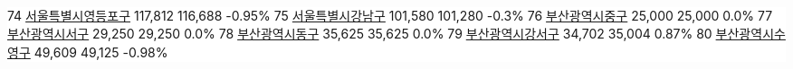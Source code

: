   <tr class="item">
    <td>74</td>
    <td><a href="/apt/서울특별시영등포구">서울특별시영등포구</a></td>
    <td>117,812</td>
    <td>116,688</td>
    <td>-0.95%</td>
  </tr>

  <tr class="item">
    <td>75</td>
    <td><a href="/apt/서울특별시강남구">서울특별시강남구</a></td>
    <td>101,580</td>
    <td>101,280</td>
    <td>-0.3%</td>
  </tr>

  <tr class="item">
    <td>76</td>
    <td><a href="/apt/부산광역시중구">부산광역시중구</a></td>
    <td>25,000</td>
    <td>25,000</td>
    <td>0.0%</td>
  </tr>

  <tr class="item">
    <td>77</td>
    <td><a href="/apt/부산광역시서구">부산광역시서구</a></td>
    <td>29,250</td>
    <td>29,250</td>
    <td>0.0%</td>
  </tr>

  <tr class="item">
    <td>78</td>
    <td><a href="/apt/부산광역시동구">부산광역시동구</a></td>
    <td>35,625</td>
    <td>35,625</td>
    <td>0.0%</td>
  </tr>

  <tr class="item">
    <td>79</td>
    <td><a href="/apt/부산광역시강서구">부산광역시강서구</a></td>
    <td>34,702</td>
    <td>35,004</td>
    <td>0.87%</td>
  </tr>

  <tr class="item">
    <td>80</td>
    <td><a href="/apt/부산광역시수영구">부산광역시수영구</a></td>
    <td>49,609</td>
    <td>49,125</td>
    <td>-0.98%</td>
  </tr>
